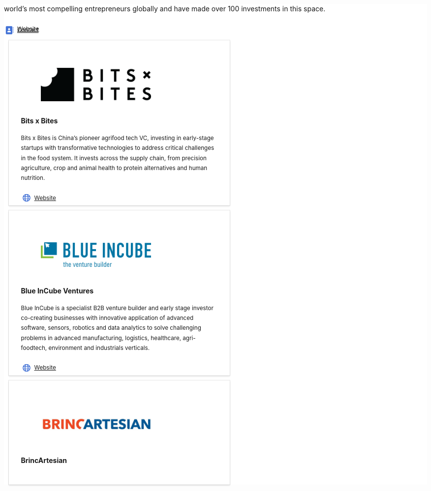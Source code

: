 world’s most compelling entrepreneurs globally and have made over 100 investments in this space.</small><div style="display: flex; margin-top: 20px; margin-bottom: -20px;"><img src="/images/websiteicon.png" style="width: 22px;margin: 0 5px 0 0;height: 22px;"><a href="https://bigideaventures.com/" target="_blank"> <small>Website </small> </a> </div><div style="display: flex"><img src="/images/addressbookicon.png" style="width: 22px;margin: 0 5px 0 0;height: 22px;"><a href="https://www.startupsg.gov.sg/profiles/20510" target="_blank"><small>Contact</small></a> </div></div> </div><div style="box-shadow: 0 2px 3px rgba(10,10,10,.1), 0 0 0 1px rgba(10,10,10,.1); padding: 1.75em; flex: 1 1 47%; margin: 10px; max-width: 400px"> <div class="sgds-card-image" style="margin-top: 15px"> <figure style="height: 100px;display: flex;justify-content: center;flex-direction: column;"> <img src="/images/63864afff8b9a70011e0e3aa/Question 4 - EN_Horizontal(1).png" style="object-fit: scale-down; max-width: 70%; max-height: 100%;"> </figure> </div> <div> <p> <strong>Bits x Bites</strong> </p><small>Bits x Bites is China’s pioneer agrifood tech VC, investing in early-stage startups with transformative technologies to address critical challenges in the food system. It invests across the supply chain, from precision agriculture, crop and animal health to protein alternatives and human nutrition.</small><div style="display: flex; margin-top: 20px; margin-bottom: -20px;"><img src="/images/websiteicon.png" style="width: 22px;margin: 0 5px 0 0;height: 22px;"><a href="www.bitsxbites.com" target="_blank"> <small>Website </small> </a> </div></div> </div><div style="box-shadow: 0 2px 3px rgba(10,10,10,.1), 0 0 0 1px rgba(10,10,10,.1); padding: 1.75em; flex: 1 1 47%; margin: 10px; max-width: 400px"> <div class="sgds-card-image" style="margin-top: 15px"> <figure style="height: 100px;display: flex;justify-content: center;flex-direction: column;"> <img src="/images/6374f7f154bd0e0012de5d37/Question 4 - blueincube_logo_2022-07.png" style="object-fit: scale-down; max-width: 70%; max-height: 100%;"> </figure> </div> <div> <p> <strong>Blue InCube Ventures</strong> </p><small>Blue InCube is a specialist B2B venture builder and early stage investor co-creating businesses with innovative application of advanced software, sensors, robotics and data analytics to solve challenging problems in advanced manufacturing, logistics, healthcare, agri-foodtech, environment and industrials verticals.</small><div style="display: flex; margin-top: 20px; margin-bottom: -20px;"><img src="/images/websiteicon.png" style="width: 22px;margin: 0 5px 0 0;height: 22px;"><a href="https://www.blueincube.com/" target="_blank"> <small>Website </small> </a> </div></div> </div><div style="box-shadow: 0 2px 3px rgba(10,10,10,.1), 0 0 0 1px rgba(10,10,10,.1); padding: 1.75em; flex: 1 1 47%; margin: 10px; max-width: 400px"> <div class="sgds-card-image" style="margin-top: 15px"> <figure style="height: 100px;display: flex;justify-content: center;flex-direction: column;"> <img src="/images/637b35f30f6d9d00110dbaa8/Question 4 - BrincArtesian Logo.jpg" style="object-fit: scale-down; max-width: 70%; max-height: 100%;"> </figure> </div> <div> <p> <strong>BrincArtesian</strong>